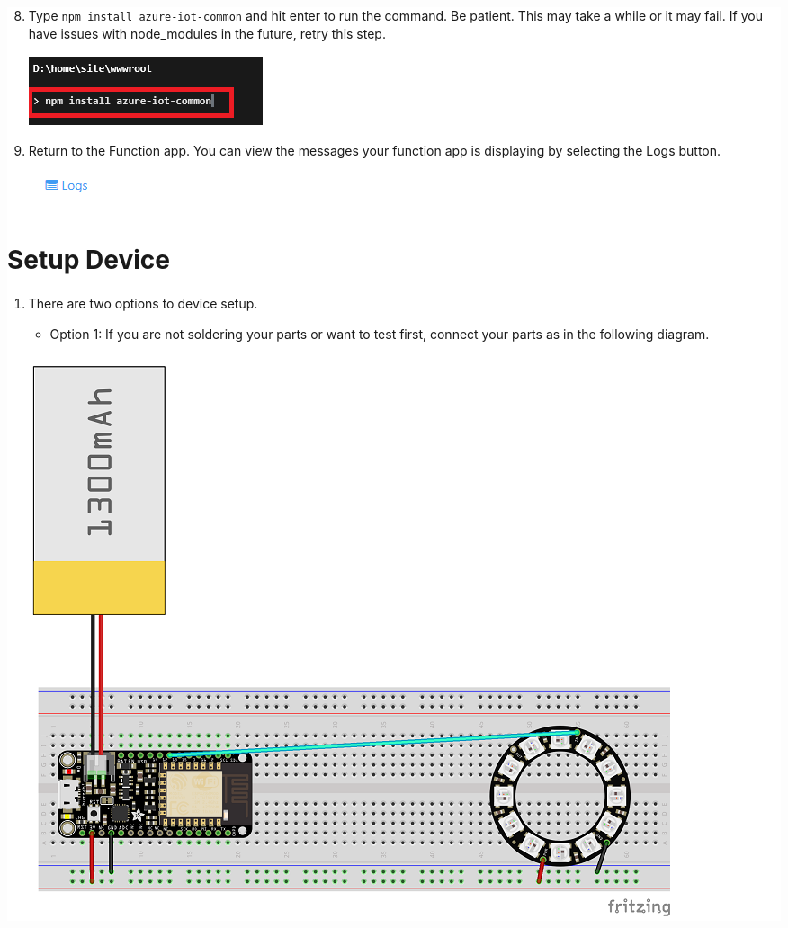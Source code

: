 8. Type `npm install azure-iot-common` and hit enter to run the command. Be patient. This may take a while or it may fail. If you have issues with node_modules in the future, retry this step.

    ![npm install azure-iot-common](images/function-11.png)

10. Return to the Function app. You can view the messages your function app is displaying by selecting the Logs button.

    ![view logs](images/function-6.png)


# Setup Device

1. There are two options to device setup. 

    - Option 1: If you are not soldering your parts or want to test first,
    connect your parts as in the following diagram.

    ![Device Setup](images/fritzing-sketch.png)
